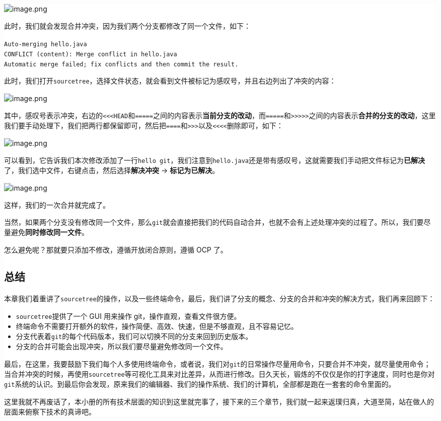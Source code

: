 ![image.png](https://p3-juejin.byteimg.com/tos-cn-i-k3u1fbpfcp/d54a892e2bd44d4194f33f36064a6f40~tplv-k3u1fbpfcp-jj-mark:1600:0:0:0:q75.image#?w=1166&h=650&s=140889&e=png&b=fafafa)

此时，我们就会发现合并冲突，因为我们两个分支都修改了同一个文件，如下：

    Auto-merging hello.java
    CONFLICT (content): Merge conflict in hello.java
    Automatic merge failed; fix conflicts and then commit the result.
    

此时，我们打开`sourcetree`，选择文件状态，就会看到文件被标记为感叹号，并且右边列出了冲突的内容：

![image.png](https://p6-juejin.byteimg.com/tos-cn-i-k3u1fbpfcp/b0adbba916cb42b3bdc4b7af9b5736ca~tplv-k3u1fbpfcp-jj-mark:1600:0:0:0:q75.image#?w=2876&h=778&s=175437&e=png&b=eae8ed)

其中，感叹号表示冲突，右边的`<<<HEAD`和`=====`之间的内容表示**当前分支的改动**，而`=====`和`>>>>>`之间的内容表示**合并的分支的改动**，这里我们要手动处理下，我们把两行都保留即可，然后把`====`和`>>>`以及`<<<<`删除即可，如下：

![image.png](https://p1-juejin.byteimg.com/tos-cn-i-k3u1fbpfcp/eb352e19c7b9443c818469de8c63e613~tplv-k3u1fbpfcp-jj-mark:1600:0:0:0:q75.image#?w=2322&h=542&s=83284&e=png&b=eae8ed)

可以看到，它告诉我们本次修改添加了一行`hello git`，我们注意到`hello.java`还是带有感叹号，这就需要我们手动把文件标记为**已解决**了，我们选中文件，右键点击，然后选择**解决冲突** -> **标记为已解决**。

![image.png](https://p9-juejin.byteimg.com/tos-cn-i-k3u1fbpfcp/e167d05f37a04adda5a362b01c6a0b28~tplv-k3u1fbpfcp-jj-mark:1600:0:0:0:q75.image#?w=1502&h=1330&s=366040&e=png&b=e7e5eb)

这样，我们的一次合并就完成了。

当然，如果两个分支没有修改同一个文件，那么`git`就会直接把我们的代码自动合并，也就不会有上述处理冲突的过程了。所以，我们要尽量避免**同时修改同一文件**。

怎么避免呢？那就要只添加不修改，遵循开放闭合原则，遵循 OCP 了。

总结
--

本章我们着重讲了`sourcetree`的操作，以及一些终端命令，最后，我们讲了分支的概念、分支的合并和冲突的解决方式，我们再来回顾下：

*   `sourcetree`提供了一个 GUI 用来操作 git，操作直观，查看文件很方便。
*   终端命令不需要打开额外的软件，操作简便、高效、快速，但是不够直观，且不容易记忆。
*   分支代表着`git`的每个代码版本，我们可以切换不同的分支来回到历史版本。
*   分支的合并可能会出现冲突，所以我们要尽量避免修改同一个文件。

最后，在这里，我要鼓励下我们每个人多使用终端命令，或者说，我们对`git`的日常操作尽量用命令，只要合并不冲突，就尽量使用命令；当合并冲突的时候，再使用`sourcetree`等可视化工具来对比差异，从而进行修改。日久天长，锻炼的不仅仅是你的打字速度，同时也是你对`git`系统的认识。到最后你会发现，原来我们的编辑器、我们的操作系统、我们的计算机，全部都是跑在一套套的命令里面的。

这里我就不再废话了，本小册的所有技术层面的知识到这里就完事了，接下来的三个章节，我们就一起来返璞归真，大道至简，站在做人的层面来俯察下技术的真谛吧。